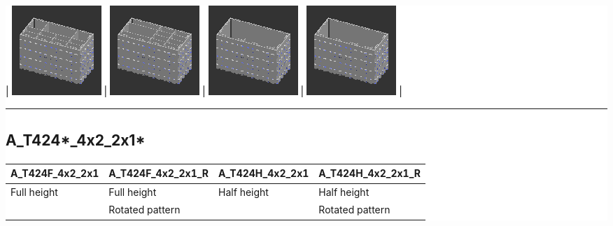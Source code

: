 | ![preview](png/A_T424F_4x2_1-2-1.png) | ![preview](png/A_T424F_4x2_1-2-1_R.png) | ![preview](png/A_T424H_4x2_1-2-1.png) | ![preview](png/A_T424H_4x2_1-2-1_R.png) | 


---
## A_T424*_4x2_2x1*
| **A_T424F_4x2_2x1** | **A_T424F_4x2_2x1_R** | **A_T424H_4x2_2x1** | **A_T424H_4x2_2x1_R** | 
| --- | --- | --- | --- | 
| Full height | Full height | Half height | Half height | 
|  | Rotated pattern |  | Rotated pattern | 